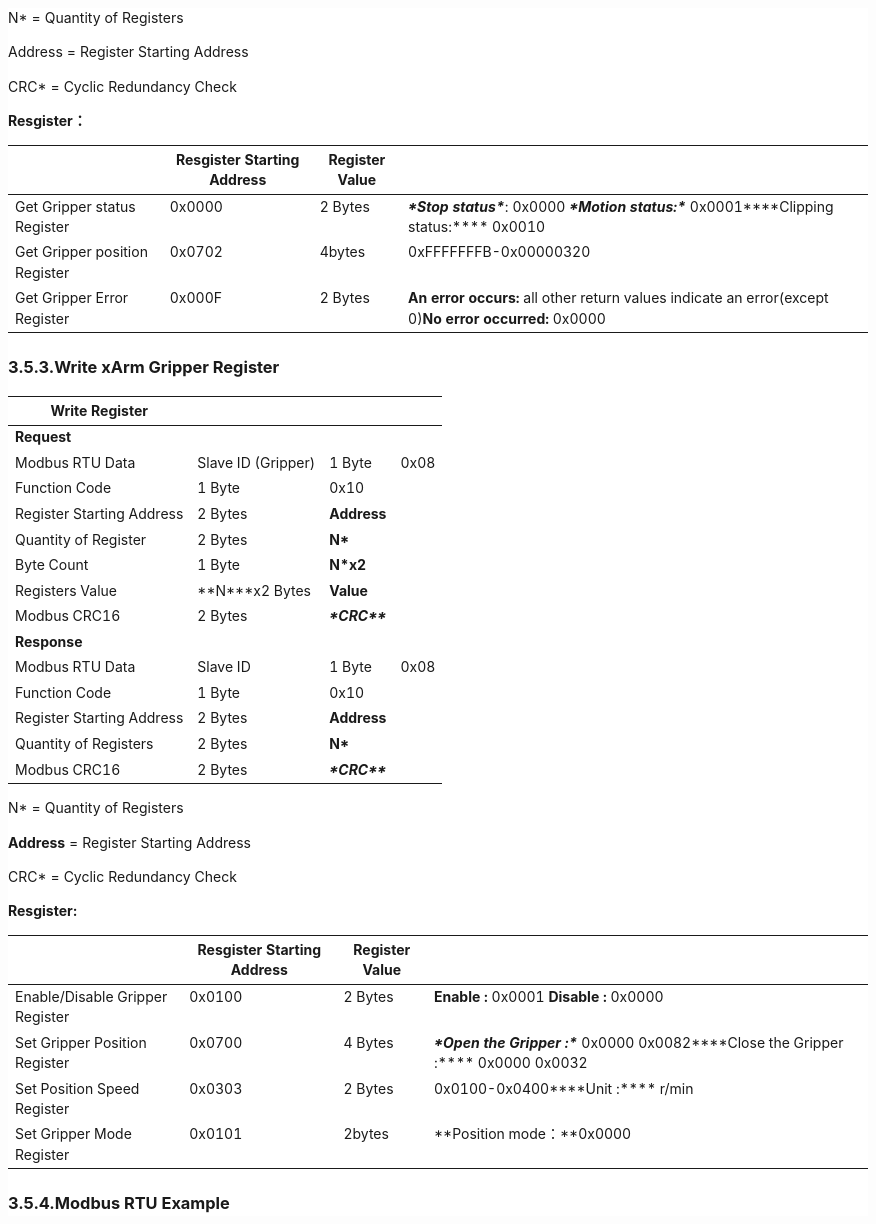 N* = Quantity of Registers		

Address = Register Starting Address

CRC* = Cyclic Redundancy Check

**Resgister：**

|                               | **Resgister Starting Address** | **Register Value** |                                                              |
| ----------------------------- | ------------------------------ | ------------------ | ------------------------------------------------------------ |
| Get Gripper status Register   | 0x0000                         | 2 Bytes            | ***\*Stop status\****: 0x0000  ***\*Motion status:\**** 0x0001***\*Clipping status:\**** 0x0010 |
| Get Gripper position Register | 0x0702                         | 4bytes             | 0xFFFFFFFB-0x00000320                                        |
| Get Gripper Error Register    | 0x000F                         | 2 Bytes            | **An error occurs:** all other return values indicate an error(except 0)**No error occurred:** 0x0000 |
### 3.5.3.Write xArm Gripper Register

| **Write Register**        |                    |                 |      |
| ------------------------- | ------------------ | --------------- | ---- |
| **Request**               |                    |                 |      |
| Modbus RTU Data           | Slave ID (Gripper) | 1 Byte          | 0x08 |
| Function Code             | 1 Byte             | 0x10            |      |
| Register Starting Address | 2 Bytes            | **Address**     |      |
| Quantity of Register      | 2 Bytes            | **N\***         |      |
| Byte Count                | 1 Byte             | **N\*x2**       |      |
| Registers Value           | **N\***x2 Bytes    | **Value**       |      |
| Modbus CRC16              | 2 Bytes            | ***\*CRC\*\**** |      |
| **Response**              |                    |                 |      |
| Modbus RTU Data           | Slave ID           | 1 Byte          | 0x08 |
| Function Code             | 1 Byte             | 0x10            |      |
| Register Starting Address | 2 Bytes            | **Address**     |      |
| Quantity of Registers     | 2 Bytes            | **N\***         |      |
| Modbus CRC16              | 2 Bytes            | ***\*CRC\*\**** |      |
N* = Quantity of Registers	

**Address** = Register Starting Address

CRC* = Cyclic Redundancy Check 

**Resgister:**

|                                 | **Resgister Starting Address** | **Register Value** |                                                              |
| ------------------------------- | ------------------------------ | ------------------ | ------------------------------------------------------------ |
| Enable/Disable Gripper Register | 0x0100                         | 2 Bytes            | **Enable :** 0x0001  **Disable :** 0x0000                    |
| Set Gripper Position Register   | 0x0700                         | 4 Bytes            | ***\*Open the Gripper :\**** 0x0000 0x0082***\*Close the Gripper :\**** 0x0000 0x0032 |
| Set Position Speed Register     | 0x0303                         | 2 Bytes            | 0x0100-0x0400***\*Unit :\**** r/min                          |
| Set Gripper Mode Register       | 0x0101                         | 2bytes             | **Position mode：**0x0000                                    |
### 3.5.4.Modbus RTU Example
